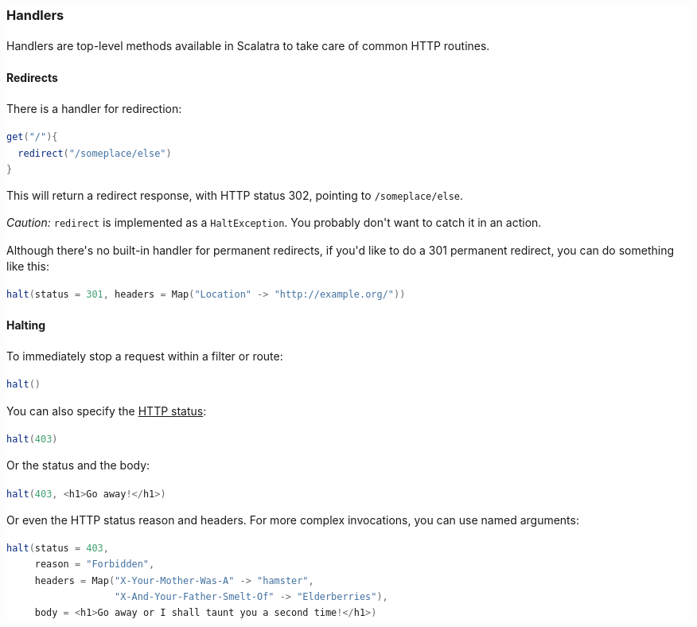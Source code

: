 
### Handlers

Handlers are top-level methods available in Scalatra to take care of common HTTP
routines.

#### Redirects

There is a handler for redirection:

```scala
get("/"){
  redirect("/someplace/else")
}
```

This will return a redirect response, with HTTP status 302, pointing to
`/someplace/else`.

_Caution:_ `redirect` is implemented as a `HaltException`.  You probably don't
want to catch it in an action.

Although there's no built-in handler for permanent redirects, if you'd like to
do a 301 permanent redirect, you can do something like this:

```scala
halt(status = 301, headers = Map("Location" -> "http://example.org/"))
```

#### Halting

To immediately stop a request within a filter or route:

```scala
halt()
```

You can also specify the [HTTP status][statuses]:

[statuses]: http://en.wikipedia.org/wiki/List_of_HTTP_status_codes

```scala
halt(403)
```

Or the status and the body:

```scala
halt(403, <h1>Go away!</h1>)
```

Or even the HTTP status reason and headers. For more complex invocations, you can
use named arguments:

```scala
halt(status = 403,
     reason = "Forbidden",
     headers = Map("X-Your-Mother-Was-A" -> "hamster",
                   "X-And-Your-Father-Smelt-Of" -> "Elderberries"),
     body = <h1>Go away or I shall taunt you a second time!</h1>)

```


[repl]: http://www.scala-lang.org/node/2097